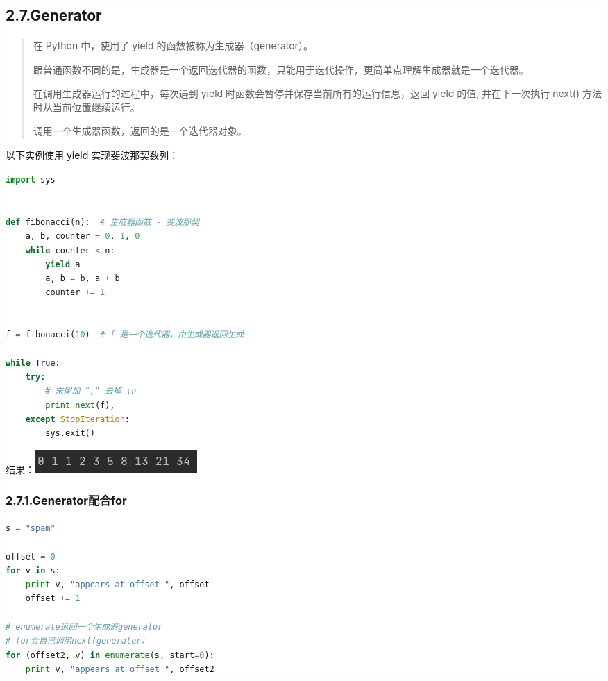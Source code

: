 ## 2.7.Generator

> 在 Python 中，使用了 yield 的函数被称为生成器（generator）。
>
> 跟普通函数不同的是，生成器是一个返回迭代器的函数，只能用于迭代操作，更简单点理解生成器就是一个迭代器。
>
> 在调用生成器运行的过程中，每次遇到 yield 时函数会暂停并保存当前所有的运行信息，返回 yield 的值, 并在下一次执行 next() 方法时从当前位置继续运行。
>
> 调用一个生成器函数，返回的是一个迭代器对象。

以下实例使用 yield 实现斐波那契数列：

```python
import sys


def fibonacci(n):  # 生成器函数 - 斐波那契
    a, b, counter = 0, 1, 0
    while counter < n:
        yield a
        a, b = b, a + b
        counter += 1


f = fibonacci(10)  # f 是一个迭代器，由生成器返回生成

while True:
    try:
        # 末尾加 "," 去掉 \n
        print next(f),
    except StopIteration:
        sys.exit()
```

结果：![image-20211225154644968](README.assets/image-20211225154644968.png)

### 2.7.1.Generator配合for

```python
s = "spam"

offset = 0
for v in s:
    print v, "appears at offset ", offset
    offset += 1

# enumerate返回一个生成器generator
# for会自己调用next(generator)
for (offset2, v) in enumerate(s, start=0):
    print v, "appears at offset ", offset2
```
